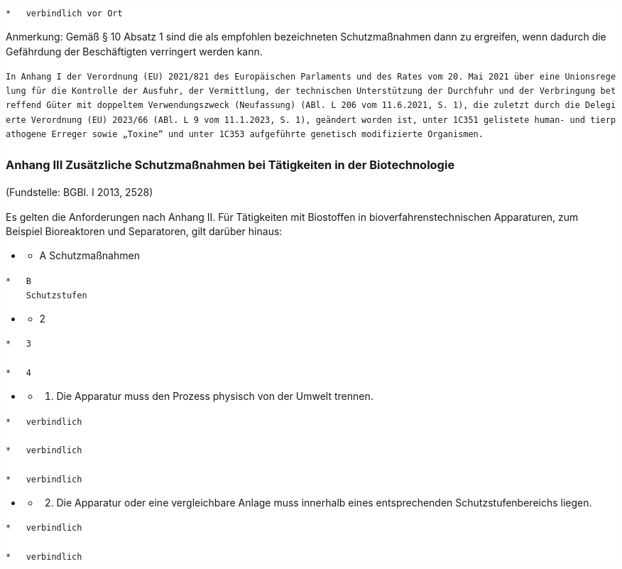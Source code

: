     *   verbindlich vor Ort




Anmerkung: Gemäß § 10 Absatz 1 sind die als empfohlen bezeichneten Schutzmaßnahmen dann zu ergreifen, wenn dadurch die Gefährdung der Beschäftigten verringert werden kann.




    In Anhang I der Verordnung (EU) 2021/821 des Europäischen Parlaments und des Rates vom 20. Mai 2021 über eine Unionsregelung für die Kontrolle der Ausfuhr, der Vermittlung, der technischen Unterstützung der Durchfuhr und der Verbringung betreffend Güter mit doppeltem Verwendungszweck (Neufassung) (ABl. L 206 vom 11.6.2021, S. 1), die zuletzt durch die Delegierte Verordnung (EU) 2023/66 (ABl. L 9 vom 11.1.2023, S. 1), geändert worden ist, unter 1C351 gelistete human- und tierpathogene Erreger sowie „Toxine“ und unter 1C353 aufgeführte genetisch modifizierte Organismen.
[^F781759_02_BJNR251410013BJNE002502126]: 

### Anhang III Zusätzliche Schutzmaßnahmen bei Tätigkeiten in der Biotechnologie

(Fundstelle: BGBl. I 2013, 2528)

Es gelten die Anforderungen nach Anhang II. Für Tätigkeiten mit Biostoffen in bioverfahrenstechnischen Apparaturen, zum Beispiel Bioreaktoren und Separatoren, gilt darüber hinaus:


*    *   A
        Schutzmaßnahmen

    *   B
        Schutzstufen


*    *   2

    *   3

    *   4


*    *
        1.  Die Apparatur muss den Prozess physisch von der Umwelt trennen.




    *   verbindlich

    *   verbindlich

    *   verbindlich


*    *
        2.  Die Apparatur oder eine vergleichbare Anlage muss innerhalb eines entsprechenden Schutzstufenbereichs liegen.




    *   verbindlich

    *   verbindlich
